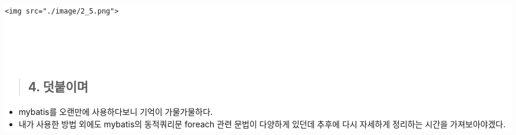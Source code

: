     <img src="./image/2_5.png">    


<br>
<br>
<br>

>## 4. 덧붙이며
- mybatis를 오랜만에 사용하다보니 기억이 가물가물하다.
- 내가 사용한 방법 외에도 mybatis의 동적쿼리문 foreach 관련 문법이 다양하게 있던데 추후에 다시 자세하게 정리하는 시간을 가져보아야겠다.